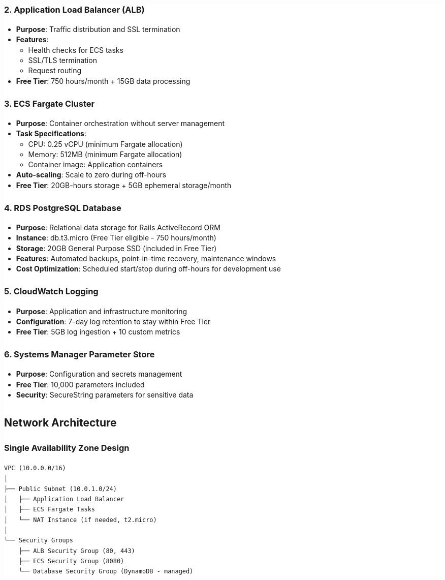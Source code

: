 ### 2. Application Load Balancer (ALB)
- **Purpose**: Traffic distribution and SSL termination
- **Features**: 
  - Health checks for ECS tasks
  - SSL/TLS termination
  - Request routing
- **Free Tier**: 750 hours/month + 15GB data processing

### 3. ECS Fargate Cluster
- **Purpose**: Container orchestration without server management
- **Task Specifications**:
  - CPU: 0.25 vCPU (minimum Fargate allocation)
  - Memory: 512MB (minimum Fargate allocation)
  - Container image: Application containers
- **Auto-scaling**: Scale to zero during off-hours
- **Free Tier**: 20GB-hours storage + 5GB ephemeral storage/month

### 4. RDS PostgreSQL Database
- **Purpose**: Relational data storage for Rails ActiveRecord ORM
- **Instance**: db.t3.micro (Free Tier eligible - 750 hours/month)
- **Storage**: 20GB General Purpose SSD (included in Free Tier)
- **Features**: Automated backups, point-in-time recovery, maintenance windows
- **Cost Optimization**: Scheduled start/stop during off-hours for development use

### 5. CloudWatch Logging
- **Purpose**: Application and infrastructure monitoring
- **Configuration**: 7-day log retention to stay within Free Tier
- **Free Tier**: 5GB log ingestion + 10 custom metrics

### 6. Systems Manager Parameter Store
- **Purpose**: Configuration and secrets management
- **Free Tier**: 10,000 parameters included
- **Security**: SecureString parameters for sensitive data

## Network Architecture

### Single Availability Zone Design
```
VPC (10.0.0.0/16)
│
├── Public Subnet (10.0.1.0/24)
│   ├── Application Load Balancer
│   ├── ECS Fargate Tasks
│   └── NAT Instance (if needed, t2.micro)
│
└── Security Groups
    ├── ALB Security Group (80, 443)
    ├── ECS Security Group (8080)
    └── Database Security Group (DynamoDB - managed)
```
